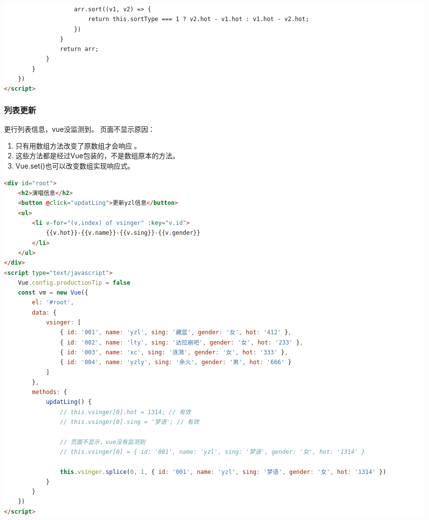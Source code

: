 ```html
                    arr.sort((v1, v2) => {
                        return this.sortType === 1 ? v2.hot - v1.hot : v1.hot - v2.hot;
                    })
                }
                return arr;
            }
        }
    })
</script>
```

### 列表更新

更行列表信息，vue没监测到。
页面不显示原因：

1. 只有用数组方法改变了原数组才会响应 。
2. 这些方法都是经过Vue包装的，不是数组原本的方法。
3. Vue.set()也可以改变数组实现响应式。

```html
<div id="root">
    <h2>演唱信息</h2>
    <button @click="updatLing">更新yzl信息</button>
    <ul>
        <li v-for="(v,index) of vsinger" :key="v.id">
            {{v.hot}}-{{v.name}}-{{v.sing}}-{{v.gender}}
        </li>
    </ul>
</div>
<script type="text/javascript">
    Vue.config.productionTip = false 
    const vm = new Vue({
        el: '#root',
        data: {
            vsinger: [
                { id: '001', name: 'yzl', sing: '藏蓝', gender: '女', hot: '412' },
                { id: '002', name: 'lty', sing: '达拉崩吧', gender: '女', hot: '233' },
                { id: '003', name: 'xc', sing: '涟漪', gender: '女', hot: '333' },
                { id: '004', name: 'yzly', sing: '余火', gender: '男', hot: '666' }
            ]
        },
        methods: {
            updatLing() {
                // this.vsinger[0].hot = 1314; // 有效
                // this.vsinger[0].sing = '梦语'; // 有效
               
                // 页面不显示，vue没有监测到
                // this.vsinger[0] = { id: '001', name: 'yzl', sing: '梦语', gender: '女', hot: '1314' } 
                
                this.vsinger.splice(0, 1, { id: '001', name: 'yzl', sing: '梦语', gender: '女', hot: '1314' })
            }
        }
    })
</script>
```
